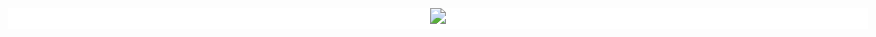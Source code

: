   </a>
</div>

<div align="center"> <img src="https://capsule-render.vercel.app/api?type=waving&height=100&color=FF8C00&section=footer"></div>
